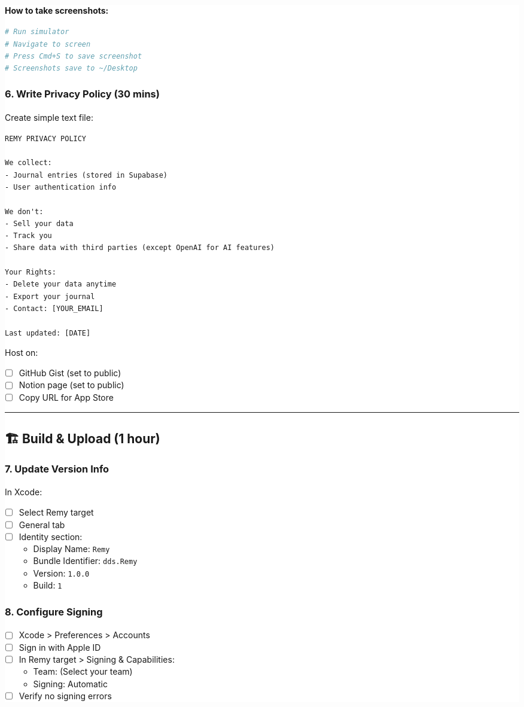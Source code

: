 **How to take screenshots:**
```bash
# Run simulator
# Navigate to screen
# Press Cmd+S to save screenshot
# Screenshots save to ~/Desktop
```

### 6. Write Privacy Policy (30 mins)
Create simple text file:

```
REMY PRIVACY POLICY

We collect:
- Journal entries (stored in Supabase)
- User authentication info

We don't:
- Sell your data
- Track you
- Share data with third parties (except OpenAI for AI features)

Your Rights:
- Delete your data anytime
- Export your journal
- Contact: [YOUR_EMAIL]

Last updated: [DATE]
```

Host on:
- [ ] GitHub Gist (set to public)
- [ ] Notion page (set to public)
- [ ] Copy URL for App Store

---

## 🏗️ Build & Upload (1 hour)

### 7. Update Version Info
In Xcode:
- [ ] Select Remy target
- [ ] General tab
- [ ] Identity section:
  - Display Name: `Remy`
  - Bundle Identifier: `dds.Remy`
  - Version: `1.0.0`
  - Build: `1`

### 8. Configure Signing
- [ ] Xcode > Preferences > Accounts
- [ ] Sign in with Apple ID
- [ ] In Remy target > Signing & Capabilities:
  - Team: (Select your team)
  - Signing: Automatic
- [ ] Verify no signing errors
